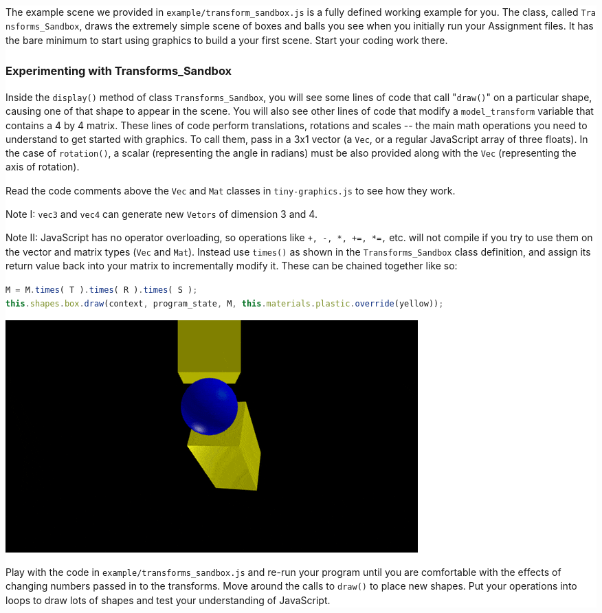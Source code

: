 The example scene we provided in `example/transform_sandbox.js` is a fully defined working example for you. The class, called `Transforms_Sandbox`, draws the extremely simple scene of boxes and balls you see when you initially run your Assignment files. It has the bare minimum to start using graphics to build a your first scene. Start your coding work there.

### Experimenting with Transforms_Sandbox

Inside the `display()` method of class `Transforms_Sandbox`, you will see some lines of code that call "`draw()`" on a particular shape, causing one of that shape to appear in the scene. You will also see other lines of code that modify a `model_transform` variable that contains a 4 by 4 matrix. These lines of code perform translations, rotations and scales -- the main math operations you need to understand to get started with graphics. To call them, pass in a 3x1 vector (a `Vec`, or a regular JavaScript array of three floats). In the case of `rotation()`, a scalar (representing the angle in radians) must be also provided along with the `Vec` (representing the axis of rotation).

Read the code comments above the `Vec` and `Mat` classes in `tiny-graphics.js` to see how they work.

Note I: `vec3` and `vec4` can generate new `Vetors` of dimension 3 and 4.

Note II: JavaScript has no operator overloading, so operations like `+, -, *, +=, *=,` etc. will not compile if you try to use them on the vector and matrix types (`Vec` and `Mat`). Instead use `times()` as shown in the `Transforms_Sandbox` class definition, and assign its return value back into your matrix to incrementally modify it. These can be chained together like so:

```javascript
M = M.times( T ).times( R ).times( S );
this.shapes.box.draw(context, program_state, M, this.materials.plastic.override(yellow));
```

![image-0](docs/image-0.gif)

Play with the code in `example/transforms_sandbox.js` and re-run your program until you are comfortable with the effects of changing numbers passed in to the transforms. Move around the calls to `draw()` to place new shapes. Put your operations into loops to draw lots of shapes and test your understanding of JavaScript.
